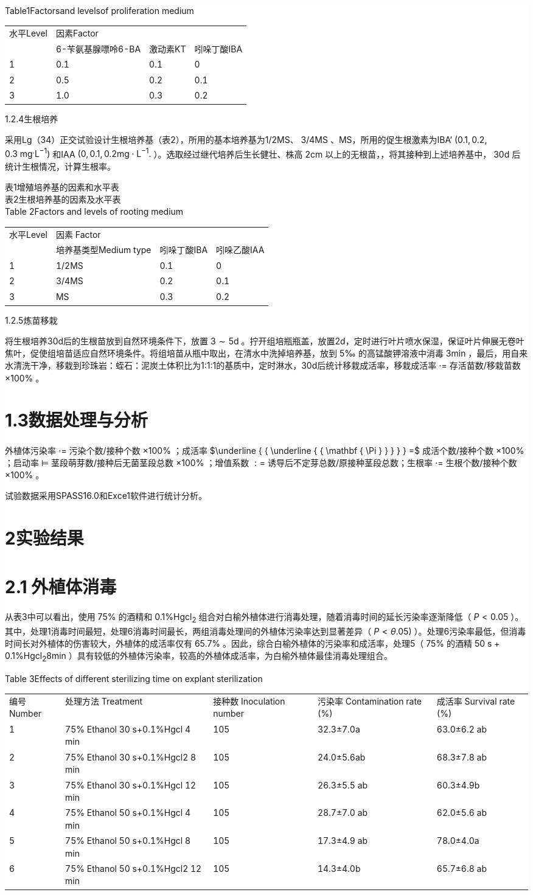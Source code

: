Table1Factorsand levelsof proliferation medium   

<html><body><table><tr><td rowspan="2">水平Level</td><td colspan="3">因素Factor</td></tr><tr><td>6-苄氨基腺嘌呤6-BA</td><td>激动素KT</td><td>吲哚丁酸IBA</td></tr><tr><td>1</td><td>0.1</td><td>0.1</td><td>0</td></tr><tr><td>2</td><td>0.5</td><td>0.2</td><td>0.1</td></tr><tr><td>3</td><td>1.0</td><td>0.3</td><td>0.2</td></tr></table></body></html>

1.2.4生根培养

采用Lg（34）正交试验设计生根培养基（表2），所用的基本培养基为1/2MS、 $3 / 4 \mathrm { M S }$ 、MS，所用的促生根激素为IBA‘ $\left( 0 . 1 , 0 . 2 , 0 . 3 \mathrm { \ m g ^ { . } L ^ { - 1 } } \right)$ 和IAA $( 0 , 0 . 1 , 0 . 2 \mathrm { m g } { \cdot } \mathrm { L } ^ { - 1 } . \nonumber$ ）。选取经过继代培养后生长健壮、株高 $2 \mathrm { c m }$ 以上的无根苗，，将其接种到上述培养基中， $3 0 \mathrm { d }$ 后统计生根情况，计算生根率。

表1增殖培养基的因素和水平表  
表2生根培养基的因素及水平表  
Table 2Factors and levels of rooting medium   

<html><body><table><tr><td rowspan="2">水平Level</td><td colspan="3">因素 Factor</td></tr><tr><td>培养基类型Medium type</td><td>吲哚丁酸IBA</td><td>吲哚乙酸IAA</td></tr><tr><td>1</td><td>1/2MS</td><td>0.1</td><td>0</td></tr><tr><td>2</td><td>3/4MS</td><td>0.2</td><td>0.1</td></tr><tr><td>3</td><td>MS</td><td>0.3</td><td>0.2</td></tr></table></body></html>

1.2.5炼苗移栽

将生根培养30d后的生根苗放到自然环境条件下，放置 $3 \sim 5 \mathrm { d }$ 。拧开组培瓶瓶盖，放置2d，定时进行叶片喷水保湿，保证叶片伸展无卷叶焦叶，促使组培苗适应自然环境条件。将组培苗从瓶中取出，在清水中洗掉培养基，放到 $5 \text{‰}$ 的高锰酸钾溶液中消毒 $3 \mathrm { m i n }$ ，最后，用自来水清洗干净，移栽到珍珠岩：蛭石：泥炭土体积比为1:1:1的基质中，定时淋水，30d后统计移栽成活率，移栽成活率 $\cdot =$ 存活苗数/移栽苗数 $\times 1 0 0 \%$ 。

# 1.3数据处理与分析

外植体污染率 $\cdot =$ 污染个数/接种个数 $\times 1 0 0 \%$ ；成活率 $\underline { { \underline { { \mathbf { \Pi } } } } } =$ 成活个数/接种个数 $\times 1 0 0 \%$ ；启动率 $\vDash$ 茎段萌芽数/接种后无菌茎段总数 $\times 1 0 0 \%$ ；增值系数 $: =$ 诱导后不定芽总数/原接种茎段总数；生根率 $\cdot =$ 生根个数/接种个数 $\times 1 0 0 \%$ 。

试验数据采用SPASS16.0和Exce1软件进行统计分析。

# 2实验结果

# 2.1 外植体消毒

从表3中可以看出，使用 $7 5 \%$ 的酒精和 $0 . 1 \% \mathrm { H g c l } _ { 2 }$ 组合对白榆外植体进行消毒处理，随着消毒时间的延长污染率逐渐降低（ $P < 0 . 0 5$ ）。其中，处理1消毒时间最短，处理6消毒时间最长，两组消毒处理间的外植体污染率达到显著差异（ $P < \theta . 0 5 )$ ）。处理6污染率最低，但消毒时间长对外植体的伤害较大，外植体的成活率仅有 $6 5 . 7 \%$ 。因此，综合白榆外植体的污染率和成活率，处理5（ $7 5 \%$ 的酒精 $5 0 ~ \mathrm { s } + 0 . 1 \% \mathrm { H g c l } _ { 2 } 8 \mathrm { m i n }$ ）具有较低的外植体污染率，较高的外植体成活率，为白榆外植体最佳消毒处理组合。

Table 3Effects of different sterilizing time on explant sterilization   

<html><body><table><tr><td>编号 Number</td><td>处理方法 Treatment</td><td>接种数 Inoculation number</td><td>污染率 Contamination rate (%)</td><td>成活率 Survival rate (%)</td></tr><tr><td>1</td><td>75% Ethanol 30 s+0.1%Hgcl 4 min</td><td>105</td><td>32.3±7.0a</td><td>63.0±6.2 ab</td></tr><tr><td>2</td><td>75% Ethanol 30 s+0.1%Hgcl2 8 min</td><td>105</td><td>24.0±5.6ab</td><td>68.3±7.8 ab</td></tr><tr><td>3</td><td>75% Ethanol 30 s+0.1%Hgcl 12 min</td><td>105</td><td>26.3±5.5 ab</td><td>60.3±4.9b</td></tr><tr><td>4</td><td>75% Ethanol 50 s+0.1%Hgcl 4 min</td><td>105</td><td>28.7±7.0 ab</td><td>62.0±5.6 ab</td></tr><tr><td>5</td><td>75% Ethanol 50 s+0.1%Hgcl 8 min</td><td>105</td><td>17.3±4.9 ab</td><td>78.0±4.0a</td></tr><tr><td>6</td><td>75% Ethanol 50 s+0.1%Hgcl2 12 min</td><td>105</td><td>14.3±4.0b</td><td>65.7±6.8 ab</td></tr></table></body></html>
